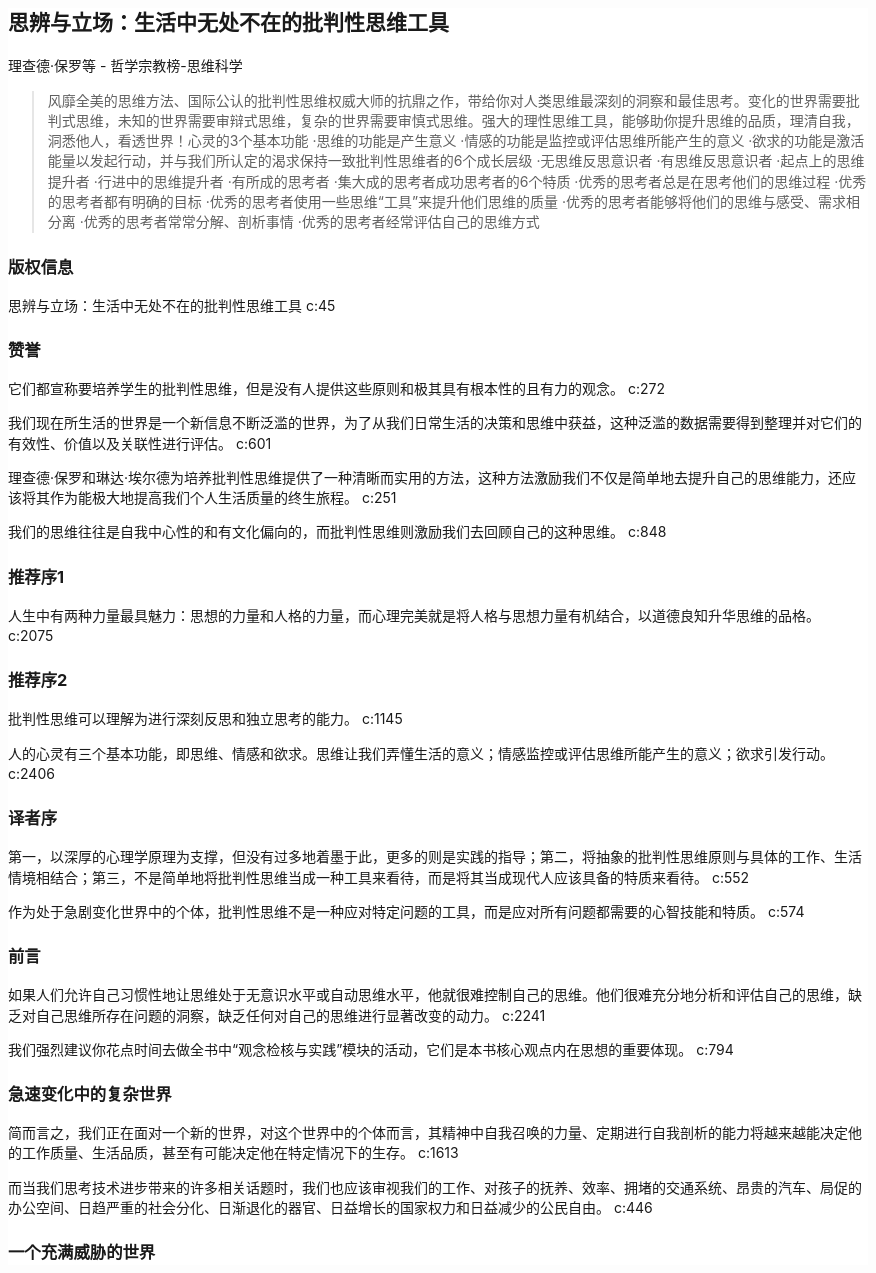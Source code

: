 ## 思辨与立场：生活中无处不在的批判性思维工具

理查德·保罗等  -  哲学宗教榜-思维科学

> 风靡全美的思维方法、国际公认的批判性思维权威大师的抗鼎之作，带给你对人类思维最深刻的洞察和最佳思考。变化的世界需要批判式思维，未知的世界需要审辩式思维，复杂的世界需要审慎式思维。强大的理性思维工具，能够助你提升思维的品质，理清自我，洞悉他人，看透世界！心灵的3个基本功能 ·思维的功能是产生意义 ·情感的功能是监控或评估思维所能产生的意义 ·欲求的功能是激活能量以发起行动，并与我们所认定的渴求保持一致批判性思维者的6个成长层级 ·无思维反思意识者 ·有思维反思意识者 ·起点上的思维提升者 ·行进中的思维提升者 ·有所成的思考者 ·集大成的思考者成功思考者的6个特质 ·优秀的思考者总是在思考他们的思维过程 ·优秀的思考者都有明确的目标 ·优秀的思考者使用一些思维“工具”来提升他们思维的质量 ·优秀的思考者能够将他们的思维与感受、需求相分离 ·优秀的思考者常常分解、剖析事情 ·优秀的思考者经常评估自己的思维方式

### 版权信息

思辨与立场：生活中无处不在的批判性思维工具 c:45

### 赞誉

它们都宣称要培养学生的批判性思维，但是没有人提供这些原则和极其具有根本性的且有力的观念。 c:272

我们现在所生活的世界是一个新信息不断泛滥的世界，为了从我们日常生活的决策和思维中获益，这种泛滥的数据需要得到整理并对它们的有效性、价值以及关联性进行评估。 c:601

理查德·保罗和琳达·埃尔德为培养批判性思维提供了一种清晰而实用的方法，这种方法激励我们不仅是简单地去提升自己的思维能力，还应该将其作为能极大地提高我们个人生活质量的终生旅程。 c:251

我们的思维往往是自我中心性的和有文化偏向的，而批判性思维则激励我们去回顾自己的这种思维。 c:848

### 推荐序1

人生中有两种力量最具魅力：思想的力量和人格的力量，而心理完美就是将人格与思想力量有机结合，以道德良知升华思维的品格。 c:2075

### 推荐序2

批判性思维可以理解为进行深刻反思和独立思考的能力。 c:1145

人的心灵有三个基本功能，即思维、情感和欲求。思维让我们弄懂生活的意义；情感监控或评估思维所能产生的意义；欲求引发行动。 c:2406

### 译者序

第一，以深厚的心理学原理为支撑，但没有过多地着墨于此，更多的则是实践的指导；第二，将抽象的批判性思维原则与具体的工作、生活情境相结合；第三，不是简单地将批判性思维当成一种工具来看待，而是将其当成现代人应该具备的特质来看待。 c:552

作为处于急剧变化世界中的个体，批判性思维不是一种应对特定问题的工具，而是应对所有问题都需要的心智技能和特质。 c:574

### 前言

如果人们允许自己习惯性地让思维处于无意识水平或自动思维水平，他就很难控制自己的思维。他们很难充分地分析和评估自己的思维，缺乏对自己思维所存在问题的洞察，缺乏任何对自己的思维进行显著改变的动力。 c:2241

我们强烈建议你花点时间去做全书中“观念检核与实践”模块的活动，它们是本书核心观点内在思想的重要体现。 c:794

### 急速变化中的复杂世界

简而言之，我们正在面对一个新的世界，对这个世界中的个体而言，其精神中自我召唤的力量、定期进行自我剖析的能力将越来越能决定他的工作质量、生活品质，甚至有可能决定他在特定情况下的生存。 c:1613

而当我们思考技术进步带来的许多相关话题时，我们也应该审视我们的工作、对孩子的抚养、效率、拥堵的交通系统、昂贵的汽车、局促的办公空间、日趋严重的社会分化、日渐退化的器官、日益增长的国家权力和日益减少的公民自由。 c:446

### 一个充满威胁的世界
